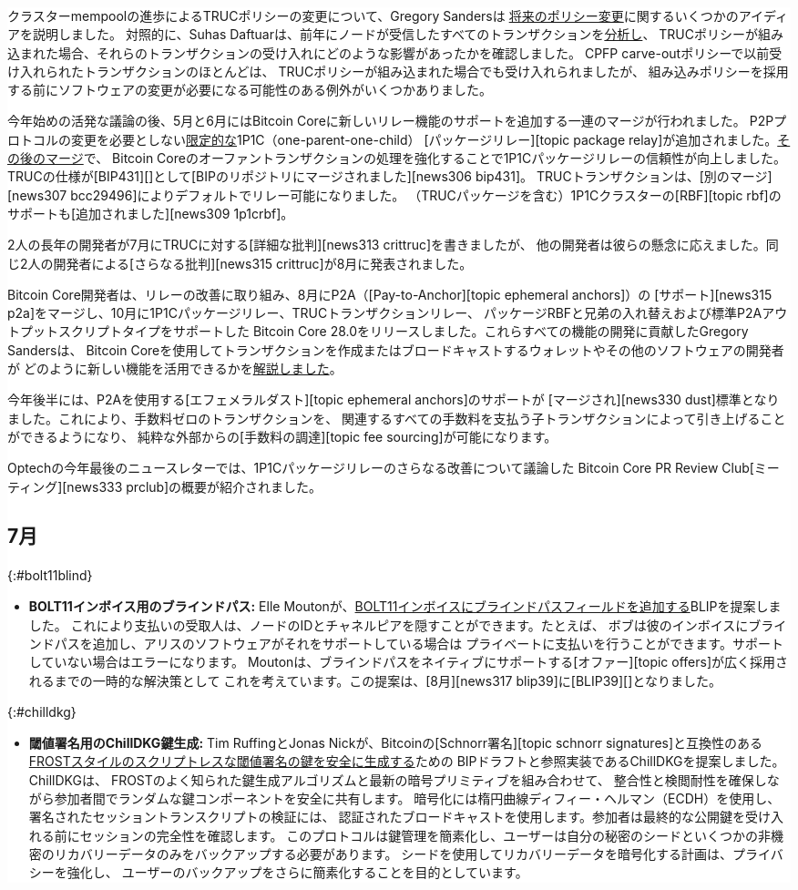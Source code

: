クラスターmempoolの進歩によるTRUCポリシーの変更について、Gregory Sandersは
[将来のポリシー変更][news289 pcmtruc]に関するいくつかのアイディアを説明しました。
対照的に、Suhas Daftuarは、前年にノードが受信したすべてのトランザクションを[分析し][news289 oldtruc]、
TRUCポリシーが組み込まれた場合、それらのトランザクションの受け入れにどのような影響があったかを確認しました。
CPFP carve-outポリシーで以前受け入れられたトランザクションのほとんどは、
TRUCポリシーが組み込まれた場合でも受け入れられましたが、
組み込みポリシーを採用する前にソフトウェアの変更が必要になる可能性のある例外がいくつかありました。

今年始めの活発な議論の後、5月と6月にはBitcoin Coreに新しいリレー機能のサポートを追加する一連のマージが行われました。
P2Pプロトコルの変更を必要としない[限定的な][news301 1p1c]1P1C（one-parent-one-child）
[パッケージリレー][topic package relay]が追加されました。[その後のマージ][news304 bcc30000]で、
Bitcoin Coreのオーファントランザクションの処理を強化することで1P1Cパッケージリレーの信頼性が向上しました。
TRUCの仕様が[BIP431][]として[BIPのリポジトリにマージされました][news306 bip431]。
TRUCトランザクションは、[別のマージ][news307 bcc29496]によりデフォルトでリレー可能になりました。
（TRUCパッケージを含む）1P1Cクラスターの[RBF][topic rbf]のサポートも[追加されました][news309 1p1crbf]。

2人の長年の開発者が7月にTRUCに対する[詳細な批判][news313 crittruc]を書きましたが、
他の開発者は彼らの懸念に応えました。同じ2人の開発者による[さらなる批判][news315 crittruc]が8月に発表されました。

Bitcoin Core開発者は、リレーの改善に取り組み、8月にP2A（[Pay-to-Anchor][topic ephemeral anchors]）の
[サポート][news315 p2a]をマージし、10月に1P1Cパッケージリレー、TRUCトランザクションリレー、
パッケージRBFと兄弟の入れ替えおよび標準P2Aアウトプットスクリプトタイプをサポートした
Bitcoin Core 28.0をリリースしました。これらすべての機能の開発に貢献したGregory Sandersは、
Bitcoin Coreを使用してトランザクションを作成またはブロードキャストするウォレットやその他のソフトウェアの開発者が
どのように新しい機能を活用できるかを[解説しました][news324 guide]。

今年後半には、P2Aを使用する[エフェメラルダスト][topic ephemeral anchors]のサポートが
[マージされ][news330 dust]標準となりました。これにより、手数料ゼロのトランザクションを、
関連するすべての手数料を支払う子トランザクションによって引き上げることができるようになり、
純粋な外部からの[手数料の調達][topic fee sourcing]が可能になります。

Optechの今年最後のニュースレターでは、1P1Cパッケージリレーのさらなる改善について議論した
Bitcoin Core PR Review Club[ミーティング][news333 prclub]の概要が紹介されました。
</div>

## 7月

{:#bolt11blind}
- **BOLT11インボイス用のブラインドパス:** Elle Moutonが、[BOLT11インボイスにブラインドパスフィールドを追加する][news310 path]BLIPを提案しました。
これにより支払いの受取人は、ノードのIDとチャネルピアを隠すことができます。たとえば、
ボブは彼のインボイスにブラインドパスを追加し、アリスのソフトウェアがそれをサポートしている場合は
プライベートに支払いを行うことができます。サポートしていない場合はエラーになります。
Moutonは、ブラインドパスをネイティブにサポートする[オファー][topic offers]が広く採用されるまでの一時的な解決策として
これを考えています。この提案は、[8月][news317 blip39]に[BLIP39][]となりました。

{:#chilldkg}
- **閾値署名用のChillDKG鍵生成:** Tim RuffingとJonas Nickが、Bitcoinの[Schnorr署名][topic schnorr signatures]と互換性のある
[FROSTスタイルのスクリプトレスな閾値署名の鍵を安全に生成する][news312 chilldkg]ための
BIPドラフトと参照実装であるChillDKGを提案しました。ChillDKGは、
FROSTのよく知られた鍵生成アルゴリズムと最新の暗号プリミティブを組み合わせて、
整合性と検閲耐性を確保しながら参加者間でランダムな鍵コンポーネントを安全に共有します。
暗号化には楕円曲線ディフィー・ヘルマン（ECDH）を使用し、署名されたセッショントランスクリプトの検証には、
認証されたブロードキャストを使用します。参加者は最終的な公開鍵を受け入れる前にセッションの完全性を確認します。
このプロトコルは鍵管理を簡素化し、ユーザーは自分の秘密のシードといくつかの非機密のリカバリーデータのみをバックアップする必要があります。
シードを使用してリカバリーデータを暗号化する計画は、プライバシーを強化し、
ユーザーのバックアップをさらに簡素化することを目的としています。


[topics index]: /en/topics/
[yirs 2018]: /en/newsletters/2018/12/28/
[yirs 2019]: /ja/newsletters/2019/12/28/
[yirs 2020]: /en/newsletters/2020/12/23/
[yirs 2021]: /ja/newsletters/2021/12/22/
[yirs 2022]: /ja/newsletters/2022/12/21/
[yirs 2023]: /ja/newsletters/2023/12/20/
[news283 feelocks]: /ja/newsletters/2024/01/03/#fee-dependent-timelocks
[news283 exits]: /ja/newsletters/2024/01/03/#fraud-proof-pool
[news284 lnsym]: /ja/newsletters/2024/01/10/#ln-symmetry
[news288 rbfr]: /ja/newsletters/2024/02/07/#pinning
[news290 dns]: /ja/newsletters/2024/02/21/#dns-bitcoin
[news290 asmap]: /ja/newsletters/2024/02/21/#asmap
[news290 dualfund]: /ja/newsletters/2024/02/21/#bolts-851
[news291 bets]: /ja/newsletters/2024/02/28/#trustless-contract-for-miner-feerate-futures
[news295 fees]: /ja/newsletters/2024/03/27/#mempool
[news295 sponsor]: /ja/newsletters/2024/03/27/#transaction-fee-sponsorship-improvements
[news286 binana]: /ja/newsletters/2024/01/24/#new-documentation-repository
[news292 bips]: /ja/newsletters/2024/03/06/#bip
[news296 ccsf]: /ja/newsletters/2024/04/03/#revisiting-consensus-cleanup
[news299 bips]: /ja/newsletters/2024/04/24/#bip
[news297 bips]: /ja/newsletters/2024/04/10/#bip2
[news297 inbound]: /ja/newsletters/2024/04/10/#lnd-6703
[news299 weakblocks]: /ja/newsletters/2024/04/24/#weak-blocks-proof-of-concept-implementation
[news297 testnet]: /ja/newsletters/2024/04/10/#testnet
[news300 arrest]: /ja/newsletters/2024/05/01/#bitcoin
[news308 sp]: /ja/newsletters/2024/06/21/#psbt
[news304 sp]: /ja/newsletters/2024/05/24/#psbt
[news305 splite]: /ja/newsletters/2024/05/31/#light-client-protocol-for-silent-payments
[news309 feas]: /ja/newsletters/2024/06/28/#ln
[news310 path]: /ja/newsletters/2024/07/05/#bolt11
[news312 chilldkg]: /ja/newsletters/2024/07/19/#frost
[news315 htlce]: /ja/newsletters/2024/08/09/#eclair-2884
[news316 htlce]: /ja/newsletters/2024/08/16/#blips-27
[news322 jam]: /ja/newsletters/2024/09/27/#hybrid-jamming-mitigation-testing-and-changes
[news332 htlce]: /ja/newsletters/2024/12/06/#lnd-8390
[news322 csv]: /ja/newsletters/2024/09/27/#client-side-validation-csv
[news321 lnoff]: /ja/newsletters/2024/09/20/#ln
[news323 offers]: /ja/newsletters/2024/10/04/#bolts-798
[news72 offers]: /ja/newsletters/2019/11/13/#ln-bolt
[news324 guide]: /ja/newsletters/2024/10/11/#bitcoin-core-28-0
[news315 shares]: /ja/newsletters/2024/08/09/#block-withholding-attacks-and-potential-solutions
[news327 superscalar]: /ja/newsletters/2024/11/01/#timeout-tree-channel-factories
[news330 plug]: /ja/newsletters/2024/11/22/#pluggable-channel-factories
[news283 lndvuln]: /ja/newsletters/2024/01/03/#lnd
[news285 clnvuln]: /ja/newsletters/2024/01/17/#core-lightning
[news286 btcdvuln]: /ja/newsletters/2024/01/24/#btcd
[news288 bccvuln]: /ja/newsletters/2024/02/07/#ln-bitcoin-core
[news308 lndvuln]: /ja/newsletters/2024/06/21/#lnd
[news310 wlad]: /ja/newsletters/2024/07/05/#miniupnpc
[news310 ek]: /ja/newsletters/2024/07/05/#dos
[news310 jnau]: /ja/newsletters/2024/07/05/#censorship-of-unconfirmed-transactions
[news310 unamed]: /ja/newsletters/2024/07/05/#cpu-dos
[news310 ps]: /ja/newsletters/2024/07/05/#netsplit-from-excessive-time-adjustment
[news310 sec.eine]: /ja/newsletters/2024/07/05/#cpu-dos
[news310 jn1]: /ja/newsletters/2024/07/05/#inv-dos
[news310 cf]: /ja/newsletters/2024/07/05/#memory-dos-using-low-difficulty-headers-dos
[news310 jn2]: /ja/newsletters/2024/07/05/#cpu-wasting-dos-due-to-malformed-requests-cpu-dos
[news310 mf]: /ja/newsletters/2024/07/05/#bip72-uri
[news310 disclosures]: /ja/newsletters/2024/07/05/#bitcoin-core-0-21-0
[news314 es]: /ja/newsletters/2024/08/02/#addr
[news314 mf]: /ja/newsletters/2024/08/02/#upnp
[news322 checkpoint]: /ja/newsletters/2024/09/27/#bitcoin-core-24-0-1
[news324 ng]: /ja/newsletters/2024/10/11/#cve-2024-35202
[news324 b10caj]: /ja/newsletters/2024/10/11/#inventory-dos
[news324 sd]: /ja/newsletters/2024/10/11/#slow-block-propagation-attack
[news328 multi]: /ja/newsletters/2024/11/08/#bitcoin-core-25-1
[news317 exfil]: /ja/newsletters/2024/08/23/#simple-but-imperfect-anti-exfiltration-protocol
[news315 exfil]: /ja/newsletters/2024/08/09/#faster-seed-exfiltration-attack
[news332 ccsf]: /ja/newsletters/2024/12/06/#continued-discussion-about-consensus-cleanup-soft-fork-proposal
[news316 timewarp]: /ja/newsletters/2024/08/16/#testnet4
[news324 btcd]: /ja/newsletters/2024/10/11/#cve-2024-38365-btcd
[news333 if]: /ja/newsletters/2024/12/13/#ln
[news333 deanon]: /ja/newsletters/2024/12/13/#wasabi
[news251 cluster]: /ja/newsletters/2023/05/17/#mempool-clustering
[news283 fees]: /ja/newsletters/2024/01/03/#cluster-fee-estimation
[news285 cluster]: /ja/newsletters/2024/01/17/#mempool
[news312 cluster]: /ja/newsletters/2024/07/19/#introduction-to-cluster-linearization
[news314 cluster]: /ja/newsletters/2024/08/02/#bitcoin-core-30126
[news315 cluster]: /ja/newsletters/2024/08/09/#bitcoin-core-30285
[news314 mine]: /ja/newsletters/2024/08/02/#mempool
[news331 cluster]: /ja/newsletters/2024/11/29/#bitcoin-core-31122
[news290 incentive]: /ja/newsletters/2024/02/21/#mempool
[news298 cluster]: /ja/newsletters/2024/04/17/#mempool-1
[news283 trucpin]: /ja/newsletters/2024/01/03/#v3-pinning
[news284 exo]: /ja/newsletters/2024/01/10/#ln-v3
[news285 mev]: /ja/newsletters/2024/01/17/#mev-miner-extractable-value
[news286 lntruc]: /ja/newsletters/2024/01/24/#v3-ln
[news286 imtruc]: /ja/newsletters/2024/01/24/#v3
[news287 sibrbf]: /ja/newsletters/2024/01/31/#kindred-replace-by-fee
[news288 truc0c]: /ja/newsletters/2024/02/07/#v3
[news289 pcmtruc]: /ja/newsletters/2024/02/14/#mempool
[news289 oldtruc]: /ja/newsletters/2024/02/14/#what-would-have-happened-if-v3-semantics-had-been-applied-to-anchor-outputs-a-year-ago-1-v3
[news301 1p1c]: /ja/newsletters/2024/05/08/#bitcoin-core-28970
[news304 bcc30000]: /ja/newsletters/2024/05/24/#bitcoin-core-30000